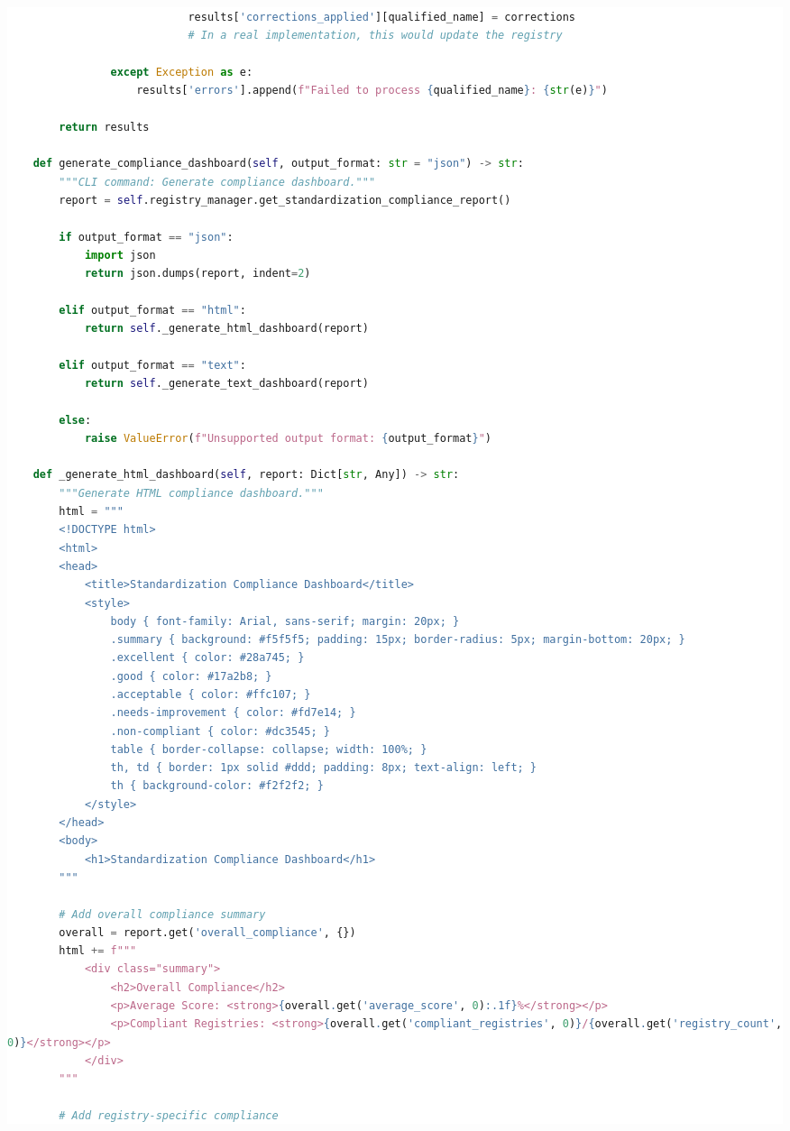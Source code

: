 ```python
                            results['corrections_applied'][qualified_name] = corrections
                            # In a real implementation, this would update the registry
                
                except Exception as e:
                    results['errors'].append(f"Failed to process {qualified_name}: {str(e)}")
        
        return results
    
    def generate_compliance_dashboard(self, output_format: str = "json") -> str:
        """CLI command: Generate compliance dashboard."""
        report = self.registry_manager.get_standardization_compliance_report()
        
        if output_format == "json":
            import json
            return json.dumps(report, indent=2)
        
        elif output_format == "html":
            return self._generate_html_dashboard(report)
        
        elif output_format == "text":
            return self._generate_text_dashboard(report)
        
        else:
            raise ValueError(f"Unsupported output format: {output_format}")
    
    def _generate_html_dashboard(self, report: Dict[str, Any]) -> str:
        """Generate HTML compliance dashboard."""
        html = """
        <!DOCTYPE html>
        <html>
        <head>
            <title>Standardization Compliance Dashboard</title>
            <style>
                body { font-family: Arial, sans-serif; margin: 20px; }
                .summary { background: #f5f5f5; padding: 15px; border-radius: 5px; margin-bottom: 20px; }
                .excellent { color: #28a745; }
                .good { color: #17a2b8; }
                .acceptable { color: #ffc107; }
                .needs-improvement { color: #fd7e14; }
                .non-compliant { color: #dc3545; }
                table { border-collapse: collapse; width: 100%; }
                th, td { border: 1px solid #ddd; padding: 8px; text-align: left; }
                th { background-color: #f2f2f2; }
            </style>
        </head>
        <body>
            <h1>Standardization Compliance Dashboard</h1>
        """
        
        # Add overall compliance summary
        overall = report.get('overall_compliance', {})
        html += f"""
            <div class="summary">
                <h2>Overall Compliance</h2>
                <p>Average Score: <strong>{overall.get('average_score', 0):.1f}%</strong></p>
                <p>Compliant Registries: <strong>{overall.get('compliant_registries', 0)}/{overall.get('registry_count', 0)}</strong></p>
            </div>
        """
        
        # Add registry-specific compliance
```